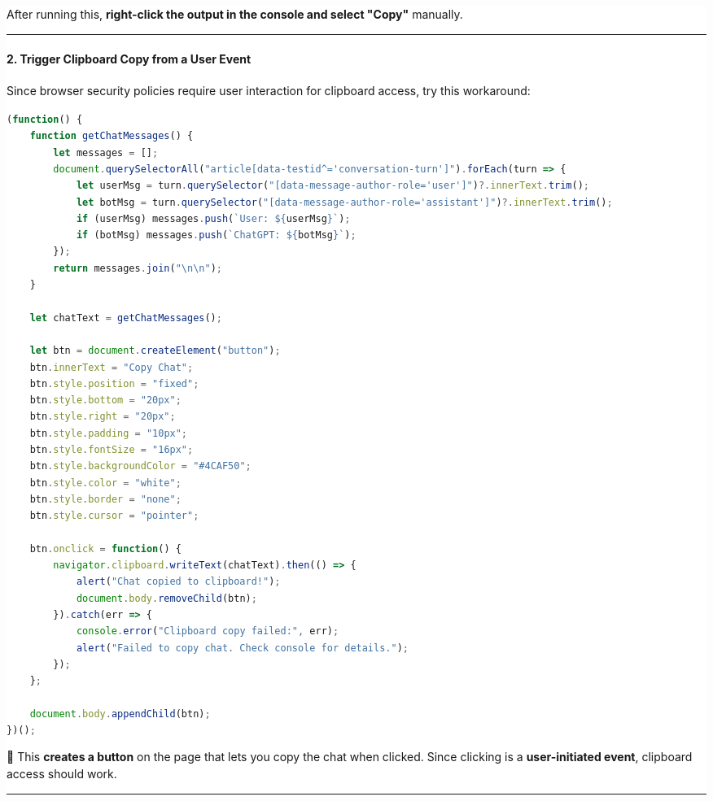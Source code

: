 After running this, **right-click the output in the console and select "Copy"** manually.

---

#### **2. Trigger Clipboard Copy from a User Event**

Since browser security policies require user interaction for clipboard access, try this workaround:

```javascript
(function() {
    function getChatMessages() {
        let messages = [];
        document.querySelectorAll("article[data-testid^='conversation-turn']").forEach(turn => {
            let userMsg = turn.querySelector("[data-message-author-role='user']")?.innerText.trim();
            let botMsg = turn.querySelector("[data-message-author-role='assistant']")?.innerText.trim();
            if (userMsg) messages.push(`User: ${userMsg}`);
            if (botMsg) messages.push(`ChatGPT: ${botMsg}`);
        });
        return messages.join("\n\n");
    }

    let chatText = getChatMessages();
    
    let btn = document.createElement("button");
    btn.innerText = "Copy Chat";
    btn.style.position = "fixed";
    btn.style.bottom = "20px";
    btn.style.right = "20px";
    btn.style.padding = "10px";
    btn.style.fontSize = "16px";
    btn.style.backgroundColor = "#4CAF50";
    btn.style.color = "white";
    btn.style.border = "none";
    btn.style.cursor = "pointer";

    btn.onclick = function() {
        navigator.clipboard.writeText(chatText).then(() => {
            alert("Chat copied to clipboard!");
            document.body.removeChild(btn);
        }).catch(err => {
            console.error("Clipboard copy failed:", err);
            alert("Failed to copy chat. Check console for details.");
        });
    };

    document.body.appendChild(btn);
})();
```

🔹 This **creates a button** on the page that lets you copy the chat when clicked. Since clicking is a **user-initiated event**, clipboard access should work.

---
